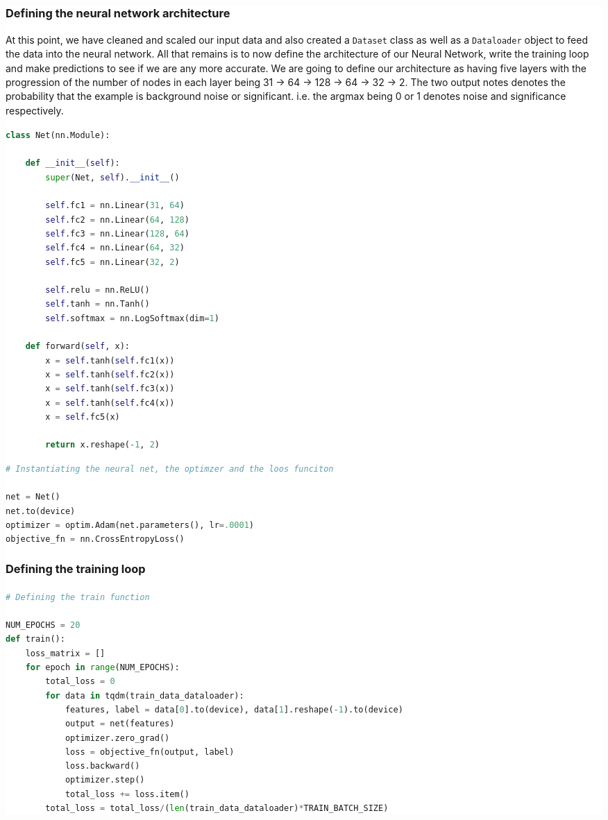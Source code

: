 ### Defining the neural network architecture

At this point, we have cleaned and scaled our input data and also created a `Dataset` class as well as a `Dataloader` object to feed the data into the neural network. All that remains is to now define the architecture of our Neural Network, write the training loop and make predictions to see if we are any more accurate.  We are going to define our architecture as having five layers with the progression of the number of nodes in each layer being 31 -> 64 -> 128 -> 64 -> 32 -> 2. The two output notes denotes the probability that the example is background noise or significant. i.e. the argmax being 0 or 1 denotes noise and significance respectively. 


```python
class Net(nn.Module):

    def __init__(self):
        super(Net, self).__init__()

        self.fc1 = nn.Linear(31, 64)
        self.fc2 = nn.Linear(64, 128)
        self.fc3 = nn.Linear(128, 64)
        self.fc4 = nn.Linear(64, 32)
        self.fc5 = nn.Linear(32, 2)

        self.relu = nn.ReLU()
        self.tanh = nn.Tanh()
        self.softmax = nn.LogSoftmax(dim=1)

    def forward(self, x):
        x = self.tanh(self.fc1(x))
        x = self.tanh(self.fc2(x))
        x = self.tanh(self.fc3(x))
        x = self.tanh(self.fc4(x))
        x = self.fc5(x)

        return x.reshape(-1, 2)
```


```python
# Instantiating the neural net, the optimzer and the loos funciton

net = Net()
net.to(device)
optimizer = optim.Adam(net.parameters(), lr=.0001)
objective_fn = nn.CrossEntropyLoss()
```

### Defining the training loop 


```python
# Defining the train function

NUM_EPOCHS = 20
def train():
    loss_matrix = []
    for epoch in range(NUM_EPOCHS):
        total_loss = 0
        for data in tqdm(train_data_dataloader):
            features, label = data[0].to(device), data[1].reshape(-1).to(device)
            output = net(features)
            optimizer.zero_grad()
            loss = objective_fn(output, label)
            loss.backward()
            optimizer.step()
            total_loss += loss.item()
        total_loss = total_loss/(len(train_data_dataloader)*TRAIN_BATCH_SIZE)
```
